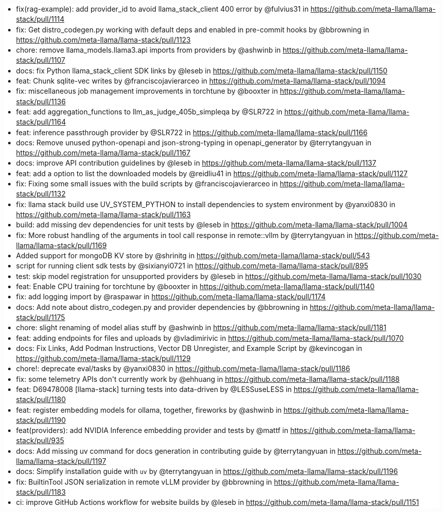 * fix(rag-example): add provider_id to avoid llama_stack_client 400 error by @fulvius31 in https://github.com/meta-llama/llama-stack/pull/1114
* fix: Get distro_codegen.py working with default deps and enabled in pre-commit hooks by @bbrowning in https://github.com/meta-llama/llama-stack/pull/1123
* chore: remove llama_models.llama3.api imports from providers by @ashwinb in https://github.com/meta-llama/llama-stack/pull/1107
* docs: fix Python llama_stack_client SDK links by @leseb in https://github.com/meta-llama/llama-stack/pull/1150
* feat: Chunk sqlite-vec writes by @franciscojavierarceo in https://github.com/meta-llama/llama-stack/pull/1094
* fix: miscellaneous job management improvements in torchtune by @booxter in https://github.com/meta-llama/llama-stack/pull/1136
* feat: add aggregation_functions to llm_as_judge_405b_simpleqa by @SLR722 in https://github.com/meta-llama/llama-stack/pull/1164
* feat: inference passthrough provider  by @SLR722 in https://github.com/meta-llama/llama-stack/pull/1166
* docs: Remove unused python-openapi and json-strong-typing in openapi_generator by @terrytangyuan in https://github.com/meta-llama/llama-stack/pull/1167
* docs: improve API contribution guidelines by @leseb in https://github.com/meta-llama/llama-stack/pull/1137
* feat: add a option to list the downloaded models by @reidliu41 in https://github.com/meta-llama/llama-stack/pull/1127
* fix: Fixing some small issues with the build scripts by @franciscojavierarceo in https://github.com/meta-llama/llama-stack/pull/1132
* fix: llama stack build use UV_SYSTEM_PYTHON to install dependencies to system environment by @yanxi0830 in https://github.com/meta-llama/llama-stack/pull/1163
* build: add missing dev dependencies for unit tests by @leseb in https://github.com/meta-llama/llama-stack/pull/1004
* fix: More robust handling of the arguments in tool call response in remote::vllm by @terrytangyuan in https://github.com/meta-llama/llama-stack/pull/1169
* Added support for mongoDB KV store by @shrinitg in https://github.com/meta-llama/llama-stack/pull/543
* script for running client sdk tests by @sixianyi0721 in https://github.com/meta-llama/llama-stack/pull/895
* test: skip model registration for unsupported providers by @leseb in https://github.com/meta-llama/llama-stack/pull/1030
* feat: Enable CPU training for torchtune by @booxter in https://github.com/meta-llama/llama-stack/pull/1140
* fix: add logging import by @raspawar in https://github.com/meta-llama/llama-stack/pull/1174
* docs: Add note about distro_codegen.py and provider dependencies by @bbrowning in https://github.com/meta-llama/llama-stack/pull/1175
* chore: slight renaming of model alias stuff by @ashwinb in https://github.com/meta-llama/llama-stack/pull/1181
* feat: adding endpoints for files and uploads by @vladimirivic in https://github.com/meta-llama/llama-stack/pull/1070
* docs: Fix Links, Add Podman Instructions, Vector DB Unregister, and Example Script by @kevincogan in https://github.com/meta-llama/llama-stack/pull/1129
* chore!: deprecate eval/tasks by @yanxi0830 in https://github.com/meta-llama/llama-stack/pull/1186
* fix: some telemetry APIs don't currently work by @ehhuang in https://github.com/meta-llama/llama-stack/pull/1188
* feat: D69478008 [llama-stack] turning tests into data-driven by @LESSuseLESS in https://github.com/meta-llama/llama-stack/pull/1180
* feat: register embedding models for ollama, together, fireworks by @ashwinb in https://github.com/meta-llama/llama-stack/pull/1190
* feat(providers): add NVIDIA Inference embedding provider and tests by @mattf in https://github.com/meta-llama/llama-stack/pull/935
* docs: Add missing uv command for docs generation in contributing guide by @terrytangyuan in https://github.com/meta-llama/llama-stack/pull/1197
* docs: Simplify installation guide with `uv` by @terrytangyuan in https://github.com/meta-llama/llama-stack/pull/1196
* fix: BuiltinTool JSON serialization in remote vLLM provider by @bbrowning in https://github.com/meta-llama/llama-stack/pull/1183
* ci: improve GitHub Actions workflow for website builds by @leseb in https://github.com/meta-llama/llama-stack/pull/1151